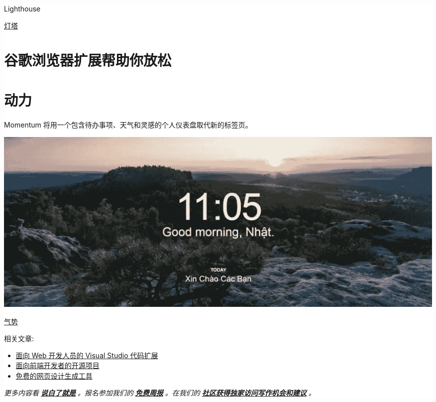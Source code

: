 Lighthouse

[灯塔](https://chrome.google.com/webstore/detail/lighthouse/blipmdconlkpinefehnmjammfjpmpbjk)

# 谷歌浏览器扩展帮助你放松

# 动力

Momentum 将用一个包含待办事项、天气和灵感的个人仪表盘取代新的标签页。

![](img/9ba60300358681425449b69891fe8ca7.png)

[气势](https://chrome.google.com/webstore/detail/momentum/laookkfknpbbblfpciffpaejjkokdgca/related?hl=en%20)

相关文章:

*   [面向 Web 开发人员的 Visual Studio 代码扩展](https://us.niemvuilaptrinh.com/article/30-best-visual-studio-code-extensions)
*   [面向前端开发者的开源项目](https://us.niemvuilaptrinh.com/article/63-open-source-web-development-tools)
*   [免费的网页设计生成工具](https://us.niemvuilaptrinh.com/article/41-free-generator-tools-for-web-design)

*更多内容看* [***说白了就是***](http://plainenglish.io/) *。报名参加我们的* [***免费周报***](http://newsletter.plainenglish.io/) *。在我们的* [***社区获得独家访问写作机会和建议***](https://discord.gg/GtDtUAvyhW) *。*